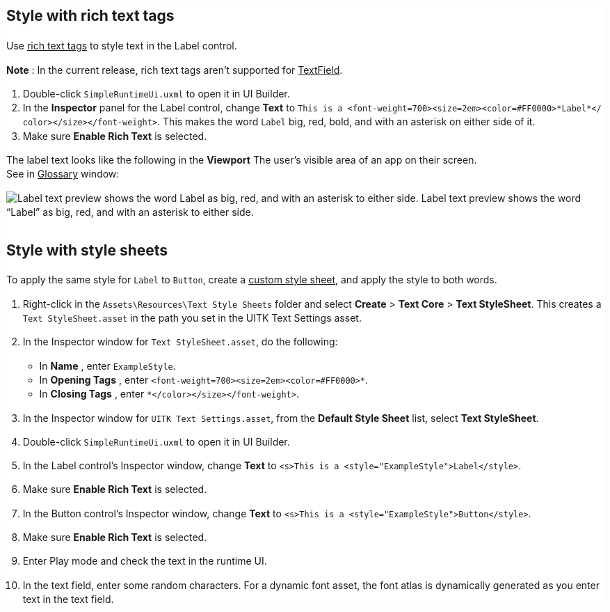 ## Style with rich text tags

Use [rich text tags](UIE-rich-text-tags.html) to style text in the Label
control.

**Note** : In the current release, rich text tags aren’t supported for
[TextField](UIE-uxml-element-TextField.html).

  1. Double-click `SimpleRuntimeUi.uxml` to open it in UI Builder.
  2. In the **Inspector** panel for the Label control, change **Text** to `This is a <font-weight=700><size=2em><color=#FF0000>*Label*</color></size></font-weight>`. This makes the word `Label` big, red, bold, and with an asterisk on either side of it.
  3. Make sure **Enable Rich Text** is selected.

The label text looks like the following in the **Viewport** The user’s visible
area of an app on their screen.  
See in [Glossary](Glossary.html#Viewport) window:

![Label text preview shows the word Label as big, red, and with an asterisk to
either side.](../uploads/Main/font/label-rich-text.png) Label text preview
shows the word “Label” as big, red, and with an asterisk to either side.

## Style with style sheets

To apply the same style for `Label` to `Button`, create a [custom style
sheet](UIE-style-sheet.html), and apply the style to both words.

  1. Right-click in the `Assets\Resources\Text Style Sheets` folder and select **Create** > **Text Core** > **Text StyleSheet**. This creates a `Text StyleSheet.asset` in the path you set in the UITK Text Settings asset.

  2. In the Inspector window for `Text StyleSheet.asset`, do the following:

     * In **Name** , enter `ExampleStyle`.
     * In **Opening Tags** , enter `<font-weight=700><size=2em><color=#FF0000>*`.
     * In **Closing Tags** , enter `*</color></size></font-weight>`.
  3. In the Inspector window for `UITK Text Settings.asset`, from the **Default Style Sheet** list, select **Text StyleSheet**.

  4. Double-click `SimpleRuntimeUi.uxml` to open it in UI Builder.

  5. In the Label control’s Inspector window, change **Text** to `<s>This is a <style="ExampleStyle">Label</style>`. 

  6. Make sure **Enable Rich Text** is selected.

  7. In the Button control’s Inspector window, change **Text** to `<s>This is a <style="ExampleStyle">Button</style>`.

  8. Make sure **Enable Rich Text** is selected.

  9. Enter Play mode and check the text in the runtime UI.

  10. In the text field, enter some random characters. For a dynamic font asset, the font atlas is dynamically generated as you enter text in the text field. 
